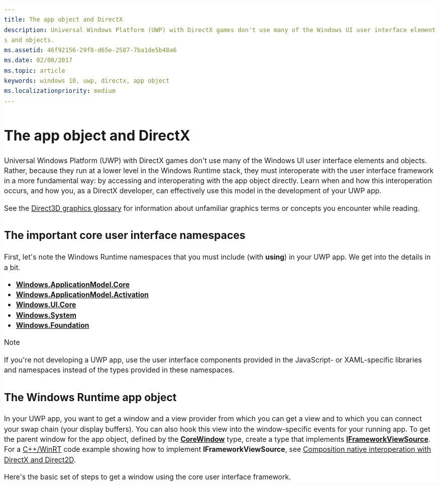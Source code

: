 ```yaml
---
title: The app object and DirectX
description: Universal Windows Platform (UWP) with DirectX games don't use many of the Windows UI user interface elements and objects.
ms.assetid: 46f92156-29f8-d65e-2587-7ba1de5b48a6
ms.date: 02/08/2017
ms.topic: article
keywords: windows 10, uwp, directx, app object
ms.localizationpriority: medium
---
```


# The app object and DirectX

Universal Windows Platform (UWP) with DirectX games don't use many of the Windows UI user interface elements and objects. Rather, because they run at a lower level in the Windows Runtime stack, they must interoperate with the user interface framework in a more fundamental way: by accessing and interoperating with the app object directly. Learn when and how this interoperation occurs, and how you, as a DirectX developer, can effectively use this model in the development of your UWP app.

See the [Direct3D graphics glossary](../graphics-concepts/index.md) for information about unfamiliar graphics terms or concepts you encounter while reading.

## The important core user interface namespaces

First, let's note the Windows Runtime namespaces that you must include (with **using**) in your UWP app. We get into the details in a bit.

-   [**Windows.ApplicationModel.Core**](/uwp/api/Windows.ApplicationModel.Core)
-   [**Windows.ApplicationModel.Activation**](/uwp/api/Windows.ApplicationModel.Activation)
-   [**Windows.UI.Core**](/uwp/api/Windows.UI.Core)
-   [**Windows.System**](/uwp/api/Windows.System)
-   [**Windows.Foundation**](/uwp/api/Windows.Foundation)

> [!NOTE]
> If you're not developing a UWP app, use the user interface components provided in the JavaScript- or XAML-specific libraries and namespaces instead of the types provided in these namespaces.

## The Windows Runtime app object

In your UWP app, you want to get a window and a view provider from which you can get a view and to which you can connect your swap chain (your display buffers). You can also hook this view into the window-specific events for your running app. To get the parent window for the app object, defined by the [**CoreWindow**](/uwp/api/Windows.UI.Core.CoreWindow) type, create a type that implements [**IFrameworkViewSource**](/uwp/api/Windows.ApplicationModel.Core.IFrameworkViewSource). For a [C++/WinRT](../cpp-and-winrt-apis/index.md) code example showing how to implement **IFrameworkViewSource**, see [Composition native interoperation with DirectX and Direct2D](../composition/composition-native-interop.md).

Here's the basic set of steps to get a window using the core user interface framework.
